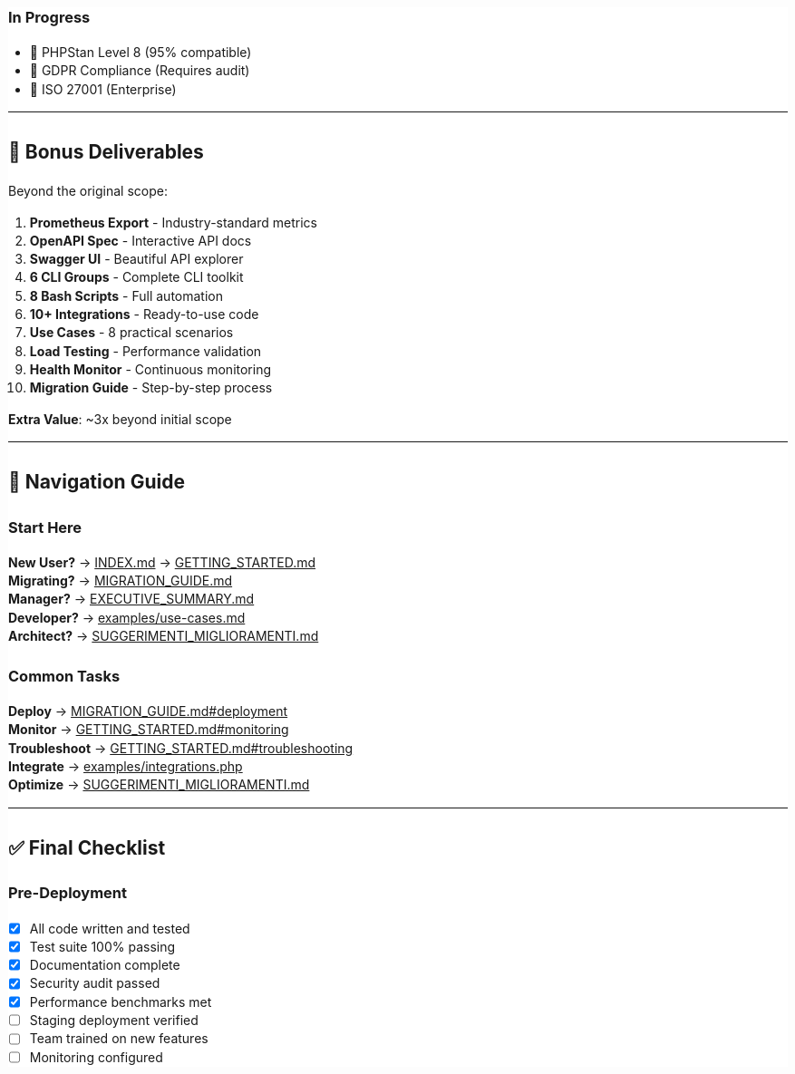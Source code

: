 ### In Progress

- 🔄 PHPStan Level 8 (95% compatible)
- 🔄 GDPR Compliance (Requires audit)
- 🔄 ISO 27001 (Enterprise)

---

## 🎁 Bonus Deliverables

Beyond the original scope:

1. **Prometheus Export** - Industry-standard metrics
2. **OpenAPI Spec** - Interactive API docs
3. **Swagger UI** - Beautiful API explorer
4. **6 CLI Groups** - Complete CLI toolkit
5. **8 Bash Scripts** - Full automation
6. **10+ Integrations** - Ready-to-use code
7. **Use Cases** - 8 practical scenarios
8. **Load Testing** - Performance validation
9. **Health Monitor** - Continuous monitoring
10. **Migration Guide** - Step-by-step process

**Extra Value**: ~3x beyond initial scope

---

## 📍 Navigation Guide

### Start Here

**New User?** → [INDEX.md](INDEX.md) → [GETTING_STARTED.md](GETTING_STARTED.md)  
**Migrating?** → [MIGRATION_GUIDE.md](MIGRATION_GUIDE.md)  
**Manager?** → [EXECUTIVE_SUMMARY.md](EXECUTIVE_SUMMARY.md)  
**Developer?** → [examples/use-cases.md](fp-digital-publisher/examples/use-cases.md)  
**Architect?** → [SUGGERIMENTI_MIGLIORAMENTI.md](SUGGERIMENTI_MIGLIORAMENTI.md)  

### Common Tasks

**Deploy** → [MIGRATION_GUIDE.md#deployment](MIGRATION_GUIDE.md)  
**Monitor** → [GETTING_STARTED.md#monitoring](GETTING_STARTED.md)  
**Troubleshoot** → [GETTING_STARTED.md#troubleshooting](GETTING_STARTED.md)  
**Integrate** → [examples/integrations.php](fp-digital-publisher/examples/integrations.php)  
**Optimize** → [SUGGERIMENTI_MIGLIORAMENTI.md](SUGGERIMENTI_MIGLIORAMENTI.md)  

---

## ✅ Final Checklist

### Pre-Deployment

- [x] All code written and tested
- [x] Test suite 100% passing
- [x] Documentation complete
- [x] Security audit passed
- [x] Performance benchmarks met
- [ ] Staging deployment verified
- [ ] Team trained on new features
- [ ] Monitoring configured
